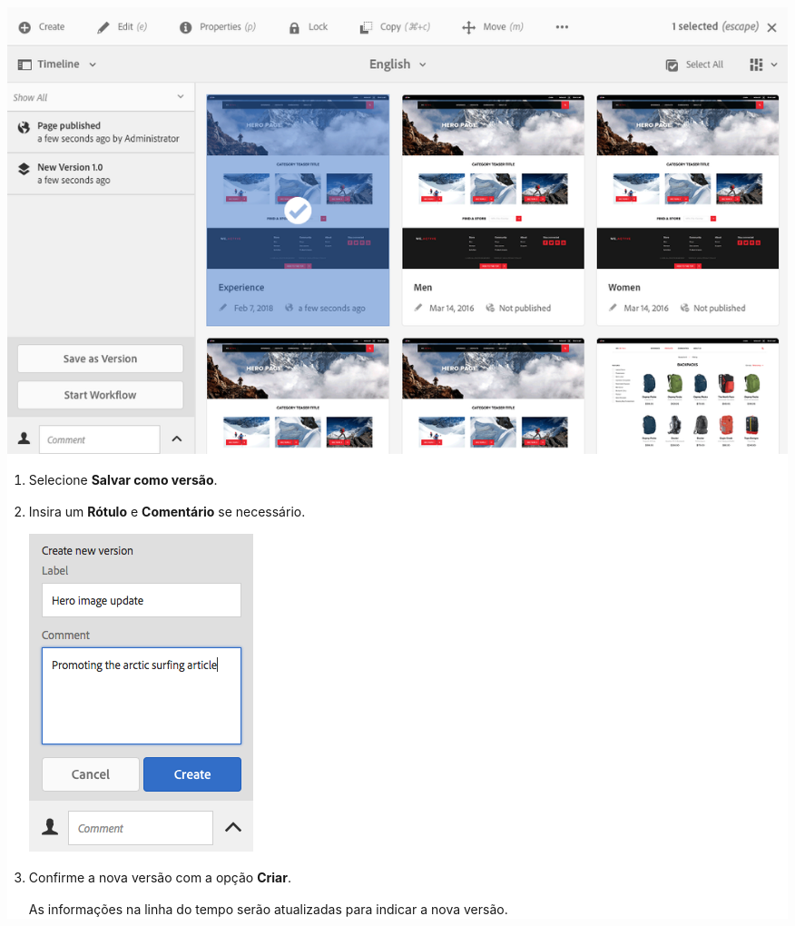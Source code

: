    ![Linha do tempo - Salvar como versão](assets/screen-shot_2019-03-05at112335.png)

1. Selecione **Salvar como versão**.
1. Insira um **Rótulo** e **Comentário** se necessário.

   ![Criar versão - adicionar rótulo e comentário](assets/chlimage_1-42.png)

1. Confirme a nova versão com a opção **Criar**.

   As informações na linha do tempo serão atualizadas para indicar a nova versão.
